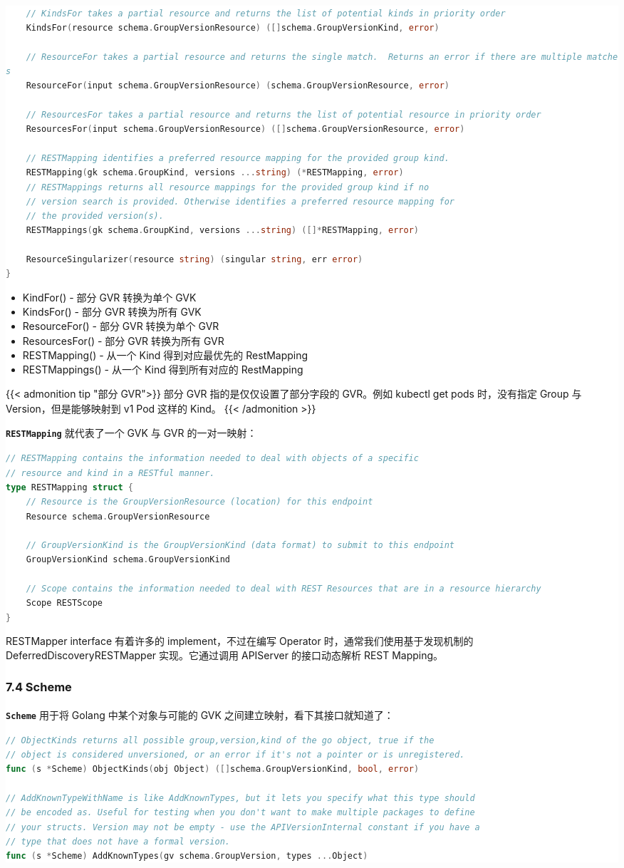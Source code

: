 ```go
	// KindsFor takes a partial resource and returns the list of potential kinds in priority order
	KindsFor(resource schema.GroupVersionResource) ([]schema.GroupVersionKind, error)

	// ResourceFor takes a partial resource and returns the single match.  Returns an error if there are multiple matches
	ResourceFor(input schema.GroupVersionResource) (schema.GroupVersionResource, error)

	// ResourcesFor takes a partial resource and returns the list of potential resource in priority order
	ResourcesFor(input schema.GroupVersionResource) ([]schema.GroupVersionResource, error)

	// RESTMapping identifies a preferred resource mapping for the provided group kind.
	RESTMapping(gk schema.GroupKind, versions ...string) (*RESTMapping, error)
	// RESTMappings returns all resource mappings for the provided group kind if no
	// version search is provided. Otherwise identifies a preferred resource mapping for
	// the provided version(s).
	RESTMappings(gk schema.GroupKind, versions ...string) ([]*RESTMapping, error)

	ResourceSingularizer(resource string) (singular string, err error)
}
```
* KindFor() - 部分 GVR 转换为单个 GVK
* KindsFor() - 部分 GVR 转换为所有 GVK
* ResourceFor() - 部分 GVR 转换为单个 GVR
* ResourcesFor() - 部分 GVR 转换为所有 GVR
* RESTMapping() - 从一个 Kind 得到对应最优先的 RestMapping
* RESTMappings() - 从一个 Kind 得到所有对应的 RestMapping

{{< admonition tip "部分 GVR">}}
部分 GVR 指的是仅仅设置了部分字段的 GVR。例如 kubectl get pods 时，没有指定 Group 与 Version，但是能够映射到 v1 Pod 这样的 Kind。
{{< /admonition >}}

**`RESTMapping`** 就代表了一个 GVK 与 GVR 的一对一映射：
```go
// RESTMapping contains the information needed to deal with objects of a specific
// resource and kind in a RESTful manner.
type RESTMapping struct {
	// Resource is the GroupVersionResource (location) for this endpoint
	Resource schema.GroupVersionResource

	// GroupVersionKind is the GroupVersionKind (data format) to submit to this endpoint
	GroupVersionKind schema.GroupVersionKind

	// Scope contains the information needed to deal with REST Resources that are in a resource hierarchy
	Scope RESTScope
}
```

RESTMapper interface 有着许多的 implement，不过在编写 Operator 时，通常我们使用基于发现机制的 DeferredDiscoveryRESTMapper 实现。它通过调用 APIServer 的接口动态解析 REST Mapping。

### 7.4 Scheme
**`Scheme`** 用于将 Golang 中某个对象与可能的 GVK 之间建立映射，看下其接口就知道了：
```go
// ObjectKinds returns all possible group,version,kind of the go object, true if the
// object is considered unversioned, or an error if it's not a pointer or is unregistered.
func (s *Scheme) ObjectKinds(obj Object) ([]schema.GroupVersionKind, bool, error)

// AddKnownTypeWithName is like AddKnownTypes, but it lets you specify what this type should
// be encoded as. Useful for testing when you don't want to make multiple packages to define
// your structs. Version may not be empty - use the APIVersionInternal constant if you have a
// type that does not have a formal version.
func (s *Scheme) AddKnownTypes(gv schema.GroupVersion, types ...Object)

```